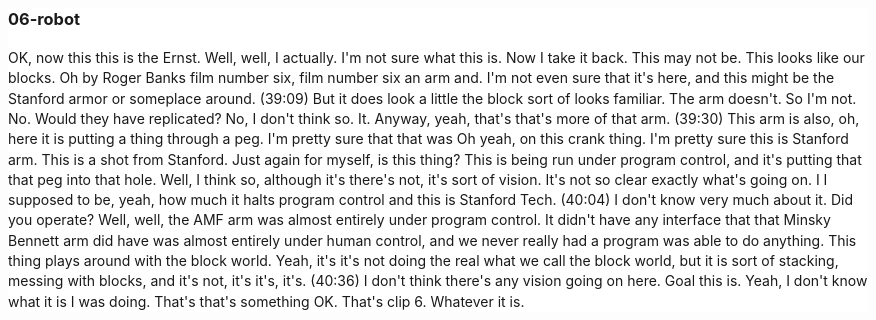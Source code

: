 ### 06-robot

OK, now this this is the Ernst.
Well, well, I actually.
I'm not sure what this is.
Now I take it back.
This may not be.
This looks like our blocks.
Oh by Roger Banks film number
six, film number six an arm and.
I'm not even sure that it's here,
and this might be the Stanford
armor or someplace around.
(39:09)
But it does look a little the
block sort of looks familiar.
The arm doesn't. So I'm not.
No. Would they have replicated?
No, I don't think so. It.
Anyway, yeah, that's that's more of that arm.
(39:30)
This arm is also, oh,
here it is putting a thing through a peg.
I'm pretty sure that that was Oh yeah,
on this crank thing.
I'm pretty sure this is Stanford arm.
This is a shot from Stanford.
Just again for myself, is this thing?
This is being run under program control,
and it's putting that
that peg into that hole.
Well, I think so,
although it's there's not,
it's sort of vision.
It's not so clear exactly what's going on.
I I supposed to be, yeah,
how much it halts program control
and this is Stanford Tech.
(40:04)
I don't know very much about it.
Did you operate?
Well, well, the AMF arm was almost
entirely under program control.
It didn't have any interface that
that Minsky Bennett arm did have was
almost entirely under human control,
and we never really had a
program was able to do anything.
This thing plays around with the block world.
Yeah, it's it's not doing the
real what we call the block world,
but it is sort of stacking,
messing with blocks,
and it's not, it's it's, it's.
(40:36)
I don't think there's any vision
going on here. Goal this is.
Yeah, I don't know what it is I was doing.
That's that's something OK.
That's clip 6.
Whatever it is.
